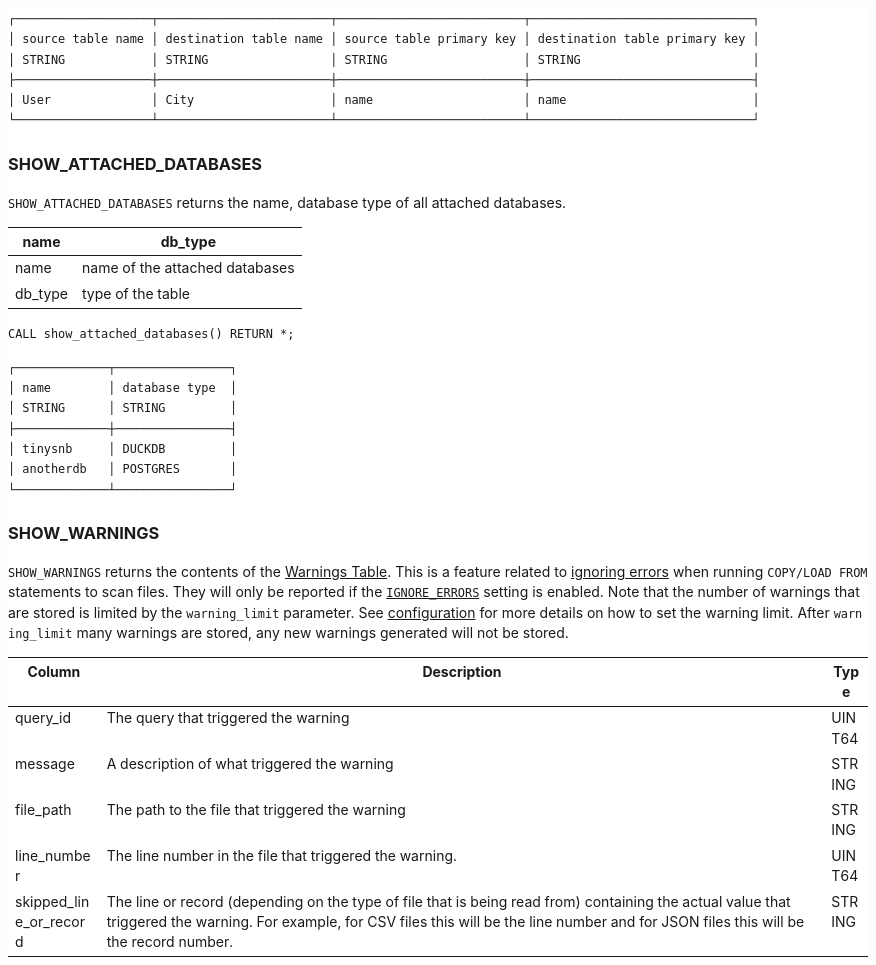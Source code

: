 ```table
┌───────────────────┬────────────────────────┬──────────────────────────┬───────────────────────────────┐
│ source table name │ destination table name │ source table primary key │ destination table primary key │
│ STRING            │ STRING                 │ STRING                   │ STRING                        │
├───────────────────┼────────────────────────┼──────────────────────────┼───────────────────────────────┤
│ User              │ City                   │ name                     │ name                          │
└───────────────────┴────────────────────────┴──────────────────────────┴───────────────────────────────┘
```

### SHOW_ATTACHED_DATABASES

`SHOW_ATTACHED_DATABASES` returns the name, database type of all attached databases.

| name | db_type |
| ------ | ----------- |
| name | name of the attached databases | STRING |
| db_type | type of the table | STRING |

```cypher
CALL show_attached_databases() RETURN *;
```

```table
┌─────────────┬────────────────┐
│ name        │ database type  │
│ STRING      │ STRING         │
├─────────────┼────────────────┤
│ tinysnb     │ DUCKDB         │
│ anotherdb   │ POSTGRES       │
└─────────────┴────────────────┘
```

### SHOW_WARNINGS

`SHOW_WARNINGS` returns the contents of the
[Warnings Table](/import#warnings-table-inspecting-skipped-rows). This is a feature
related to [ignoring errors](/import#ignore-erroneous-rows) when running `COPY/LOAD FROM` statements to scan files.
They will only be reported if the [`IGNORE_ERRORS`](/import#ignore-erroneous-rows) setting is enabled.
Note that the number of warnings that are stored is limited by the `warning_limit` parameter.
See [configuration](/cypher/configuration#configure-warning-limit) for more details on how to set the warning limit.
After `warning_limit` many warnings are stored, any new warnings generated will not be stored.

| Column | Description | Type |
| ------ | ----------- | ---- |
| query_id | The query that triggered the warning | UINT64 |
| message | A description of what triggered the warning | STRING |
| file_path | The path to the file that triggered the warning | STRING |
| line_number | The line number in the file that triggered the warning. | UINT64 |
| skipped_line_or_record | The line or record (depending on the type of file that is being read from) containing the actual value that triggered the warning. For example, for CSV files this will be the line number and for JSON files this will be the record number. | STRING |
